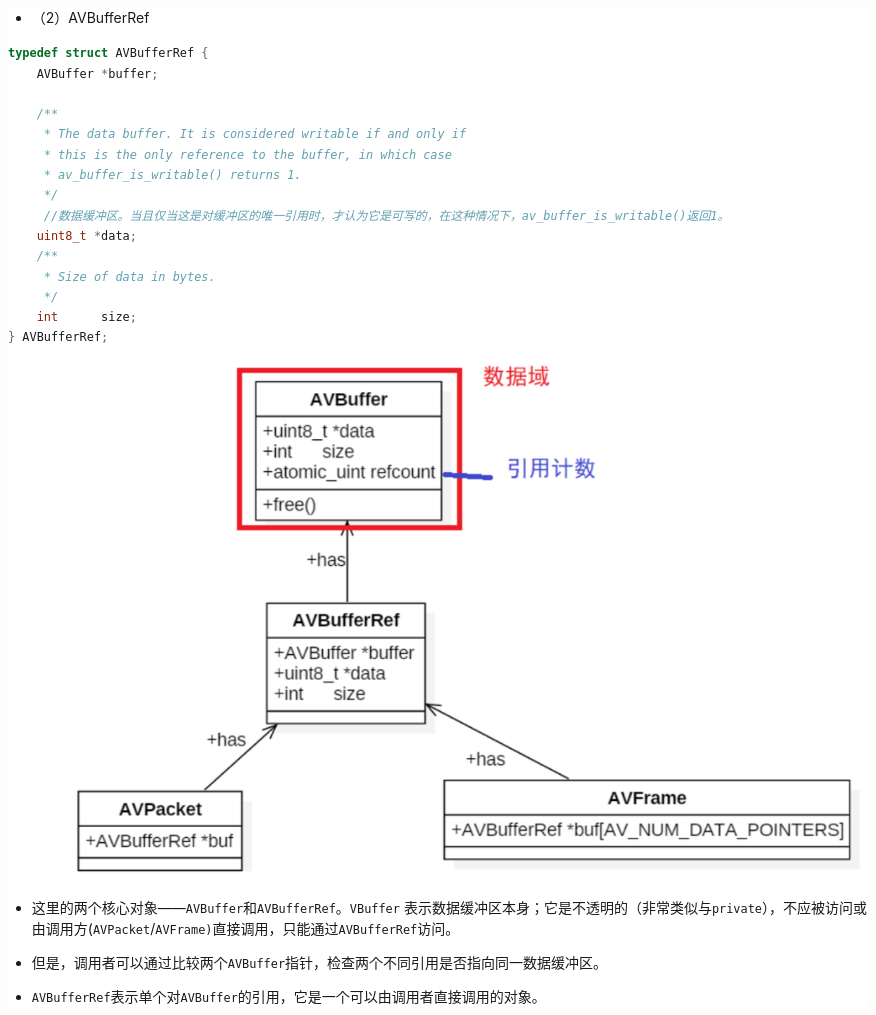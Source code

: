 - （2）AVBufferRef

```c
typedef struct AVBufferRef {
    AVBuffer *buffer;

    /**
     * The data buffer. It is considered writable if and only if
     * this is the only reference to the buffer, in which case
     * av_buffer_is_writable() returns 1.
     */
	 //数据缓冲区。当且仅当这是对缓冲区的唯一引用时，才认为它是可写的，在这种情况下，av_buffer_is_writable()返回1。
    uint8_t *data;
    /**
     * Size of data in bytes.
     */
    int      size;
} AVBufferRef;
```
![](./img/ffmpeg内存模型03.png)

- 这里的两个核心对象——`AVBuffer`和`AVBufferRef`。`VBuffer` 表示数据缓冲区本身；它是不透明的（非常类似与`private`），不应被访问或由调用方(`AVPacket`/`AVFrame)`直接调用，只能通过`AVBufferRef`访问。

- 但是，调用者可以通过比较两个`AVBuffer`指针，检查两个不同引用是否指向同一数据缓冲区。

- `AVBufferRef`表示单个对`AVBuffer`的引用，它是一个可以由调用者直接调用的对象。
